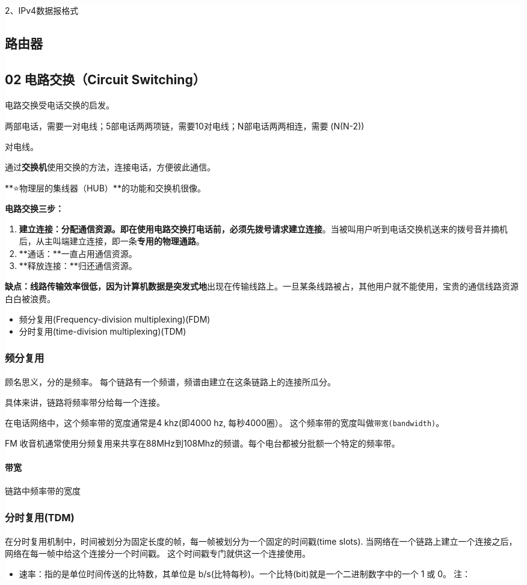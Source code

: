 2、IPv4数据报格式





## 路由器





## 02 电路交换（Circuit Switching）

电路交换受电话交换的启发。

两部电话，需要一对电线；5部电话两两项链，需要10对电线；N部电话两两相连，需要 (N(N-2))

对电线。



通过**交换机**使用交换的方法，连接电话，方便彼此通信。

**⭐物理层的集线器（HUB）**的功能和交换机很像。

**电路交换三步：**

1. **建立连接：**分配通信资源。即在使用电路交换打电话前，必须先拨号请求**建立连接**。当被叫用户听到电话交换机送来的拨号音并摘机后，从主叫端建立连接，即一条**专用的物理通路**。 
2. **通话：**一直占用通信资源。
3. **释放连接：**归还通信资源。

**缺点：**线路传输效率很低，因为计算机数据是**突发式地**出现在传输线路上。一旦某条线路被占，其他用户就不能使用，宝贵的通信线路资源白白被浪费。



- 频分复用(Frequency-division multiplexing)(FDM)
- 分时复用(time-division multiplexing)(TDM)

### 频分复用

顾名思义，分的是频率。
 每个链路有一个频谱，频谱由建立在这条链路上的连接所瓜分。

具体来讲，链路将频率带分给每一个连接。

在电话网络中，这个频率带的宽度通常是4 khz(即4000 hz, 每秒4000圈）。 这个频率带的宽度叫做`带宽(bandwidth)`。

FM 收音机通常使用分频复用来共享在88MHz到108Mhz的频谱。每个电台都被分批额一个特定的频率带。

#### 带宽

链路中频率带的宽度

### 分时复用(TDM)

在分时复用机制中，时间被划分为固定长度的帧，每一帧被划分为一个固定的时间戳(time slots). 当网络在一个链路上建立一个连接之后，网络在每一帧中给这个连接分一个时间戳。
 这个时间戳专门就供这一个连接使用。

- 速率：指的是单位时间传送的比特数，其单位是 b/s(比特每秒)。一个比特(bit)就是一个二进制数字中的一个 1 或 0。 
   注：
